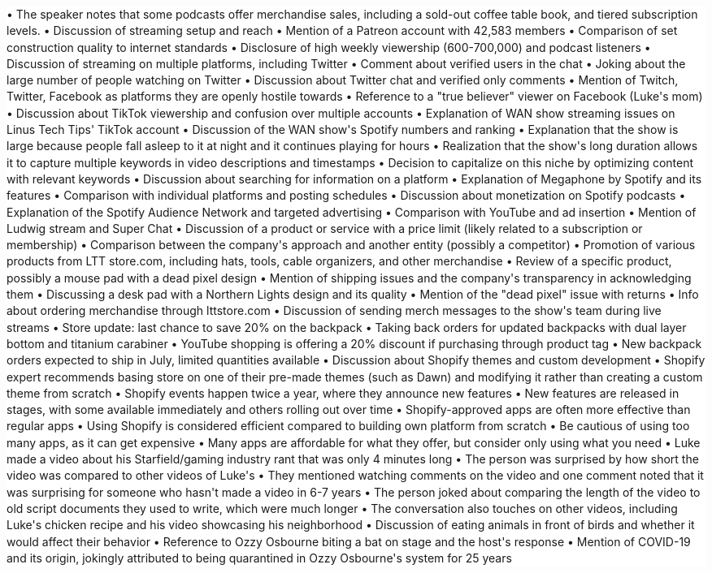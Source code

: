 • The speaker notes that some podcasts offer merchandise sales, including a sold-out coffee table book, and tiered subscription levels.
• Discussion of streaming setup and reach
• Mention of a Patreon account with 42,583 members
• Comparison of set construction quality to internet standards
• Disclosure of high weekly viewership (600-700,000) and podcast listeners
• Discussion of streaming on multiple platforms, including Twitter
• Comment about verified users in the chat
• Joking about the large number of people watching on Twitter
• Discussion about Twitter chat and verified only comments
• Mention of Twitch, Twitter, Facebook as platforms they are openly hostile towards
• Reference to a "true believer" viewer on Facebook (Luke's mom)
• Discussion about TikTok viewership and confusion over multiple accounts
• Explanation of WAN show streaming issues on Linus Tech Tips' TikTok account
• Discussion of the WAN show's Spotify numbers and ranking
• Explanation that the show is large because people fall asleep to it at night and it continues playing for hours
• Realization that the show's long duration allows it to capture multiple keywords in video descriptions and timestamps
• Decision to capitalize on this niche by optimizing content with relevant keywords
• Discussion about searching for information on a platform
• Explanation of Megaphone by Spotify and its features
• Comparison with individual platforms and posting schedules
• Discussion about monetization on Spotify podcasts
• Explanation of the Spotify Audience Network and targeted advertising
• Comparison with YouTube and ad insertion
• Mention of Ludwig stream and Super Chat
• Discussion of a product or service with a price limit (likely related to a subscription or membership)
• Comparison between the company's approach and another entity (possibly a competitor)
• Promotion of various products from LTT store.com, including hats, tools, cable organizers, and other merchandise
• Review of a specific product, possibly a mouse pad with a dead pixel design
• Mention of shipping issues and the company's transparency in acknowledging them
• Discussing a desk pad with a Northern Lights design and its quality
• Mention of the "dead pixel" issue with returns
• Info about ordering merchandise through lttstore.com
• Discussion of sending merch messages to the show's team during live streams
• Store update: last chance to save 20% on the backpack
• Taking back orders for updated backpacks with dual layer bottom and titanium carabiner
• YouTube shopping is offering a 20% discount if purchasing through product tag
• New backpack orders expected to ship in July, limited quantities available
• Discussion about Shopify themes and custom development
• Shopify expert recommends basing store on one of their pre-made themes (such as Dawn) and modifying it rather than creating a custom theme from scratch
• Shopify events happen twice a year, where they announce new features
• New features are released in stages, with some available immediately and others rolling out over time
• Shopify-approved apps are often more effective than regular apps
• Using Shopify is considered efficient compared to building own platform from scratch
• Be cautious of using too many apps, as it can get expensive
• Many apps are affordable for what they offer, but consider only using what you need
• Luke made a video about his Starfield/gaming industry rant that was only 4 minutes long
• The person was surprised by how short the video was compared to other videos of Luke's
• They mentioned watching comments on the video and one comment noted that it was surprising for someone who hasn't made a video in 6-7 years
• The person joked about comparing the length of the video to old script documents they used to write, which were much longer
• The conversation also touches on other videos, including Luke's chicken recipe and his video showcasing his neighborhood
• Discussion of eating animals in front of birds and whether it would affect their behavior
• Reference to Ozzy Osbourne biting a bat on stage and the host's response
• Mention of COVID-19 and its origin, jokingly attributed to being quarantined in Ozzy Osbourne's system for 25 years